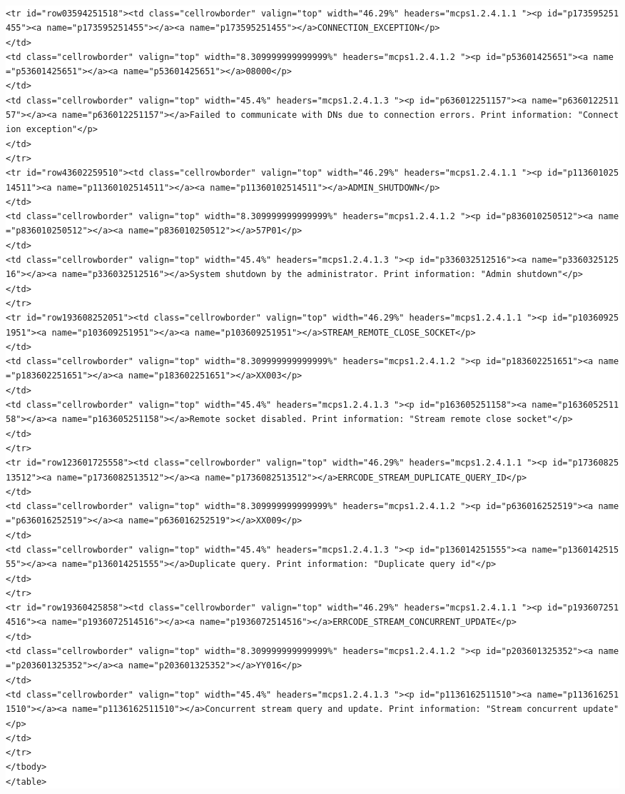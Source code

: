     <tr id="row03594251518"><td class="cellrowborder" valign="top" width="46.29%" headers="mcps1.2.4.1.1 "><p id="p173595251455"><a name="p173595251455"></a><a name="p173595251455"></a>CONNECTION_EXCEPTION</p>
    </td>
    <td class="cellrowborder" valign="top" width="8.309999999999999%" headers="mcps1.2.4.1.2 "><p id="p53601425651"><a name="p53601425651"></a><a name="p53601425651"></a>08000</p>
    </td>
    <td class="cellrowborder" valign="top" width="45.4%" headers="mcps1.2.4.1.3 "><p id="p636012251157"><a name="p636012251157"></a><a name="p636012251157"></a>Failed to communicate with DNs due to connection errors. Print information: "Connection exception"</p>
    </td>
    </tr>
    <tr id="row43602259510"><td class="cellrowborder" valign="top" width="46.29%" headers="mcps1.2.4.1.1 "><p id="p11360102514511"><a name="p11360102514511"></a><a name="p11360102514511"></a>ADMIN_SHUTDOWN</p>
    </td>
    <td class="cellrowborder" valign="top" width="8.309999999999999%" headers="mcps1.2.4.1.2 "><p id="p836010250512"><a name="p836010250512"></a><a name="p836010250512"></a>57P01</p>
    </td>
    <td class="cellrowborder" valign="top" width="45.4%" headers="mcps1.2.4.1.3 "><p id="p336032512516"><a name="p336032512516"></a><a name="p336032512516"></a>System shutdown by the administrator. Print information: "Admin shutdown"</p>
    </td>
    </tr>
    <tr id="row193608252051"><td class="cellrowborder" valign="top" width="46.29%" headers="mcps1.2.4.1.1 "><p id="p103609251951"><a name="p103609251951"></a><a name="p103609251951"></a>STREAM_REMOTE_CLOSE_SOCKET</p>
    </td>
    <td class="cellrowborder" valign="top" width="8.309999999999999%" headers="mcps1.2.4.1.2 "><p id="p183602251651"><a name="p183602251651"></a><a name="p183602251651"></a>XX003</p>
    </td>
    <td class="cellrowborder" valign="top" width="45.4%" headers="mcps1.2.4.1.3 "><p id="p163605251158"><a name="p163605251158"></a><a name="p163605251158"></a>Remote socket disabled. Print information: "Stream remote close socket"</p>
    </td>
    </tr>
    <tr id="row123601725558"><td class="cellrowborder" valign="top" width="46.29%" headers="mcps1.2.4.1.1 "><p id="p1736082513512"><a name="p1736082513512"></a><a name="p1736082513512"></a>ERRCODE_STREAM_DUPLICATE_QUERY_ID</p>
    </td>
    <td class="cellrowborder" valign="top" width="8.309999999999999%" headers="mcps1.2.4.1.2 "><p id="p636016252519"><a name="p636016252519"></a><a name="p636016252519"></a>XX009</p>
    </td>
    <td class="cellrowborder" valign="top" width="45.4%" headers="mcps1.2.4.1.3 "><p id="p136014251555"><a name="p136014251555"></a><a name="p136014251555"></a>Duplicate query. Print information: "Duplicate query id"</p>
    </td>
    </tr>
    <tr id="row19360425858"><td class="cellrowborder" valign="top" width="46.29%" headers="mcps1.2.4.1.1 "><p id="p1936072514516"><a name="p1936072514516"></a><a name="p1936072514516"></a>ERRCODE_STREAM_CONCURRENT_UPDATE</p>
    </td>
    <td class="cellrowborder" valign="top" width="8.309999999999999%" headers="mcps1.2.4.1.2 "><p id="p203601325352"><a name="p203601325352"></a><a name="p203601325352"></a>YY016</p>
    </td>
    <td class="cellrowborder" valign="top" width="45.4%" headers="mcps1.2.4.1.3 "><p id="p1136162511510"><a name="p1136162511510"></a><a name="p1136162511510"></a>Concurrent stream query and update. Print information: "Stream concurrent update"</p>
    </td>
    </tr>
    </tbody>
    </table>
